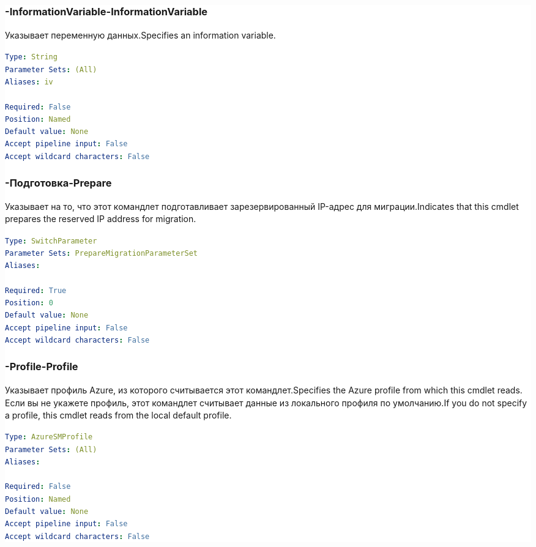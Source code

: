 ### <span data-ttu-id="14450-127">-InformationVariable</span><span class="sxs-lookup"><span data-stu-id="14450-127">-InformationVariable</span></span>
<span data-ttu-id="14450-128">Указывает переменную данных.</span><span class="sxs-lookup"><span data-stu-id="14450-128">Specifies an information variable.</span></span>

```yaml
Type: String
Parameter Sets: (All)
Aliases: iv

Required: False
Position: Named
Default value: None
Accept pipeline input: False
Accept wildcard characters: False
```

### <span data-ttu-id="14450-129">-Подготовка</span><span class="sxs-lookup"><span data-stu-id="14450-129">-Prepare</span></span>
<span data-ttu-id="14450-130">Указывает на то, что этот командлет подготавливает зарезервированный IP-адрес для миграции.</span><span class="sxs-lookup"><span data-stu-id="14450-130">Indicates that this cmdlet prepares the reserved IP address for migration.</span></span>

```yaml
Type: SwitchParameter
Parameter Sets: PrepareMigrationParameterSet
Aliases: 

Required: True
Position: 0
Default value: None
Accept pipeline input: False
Accept wildcard characters: False
```

### <span data-ttu-id="14450-131">-Profile</span><span class="sxs-lookup"><span data-stu-id="14450-131">-Profile</span></span>
<span data-ttu-id="14450-132">Указывает профиль Azure, из которого считывается этот командлет.</span><span class="sxs-lookup"><span data-stu-id="14450-132">Specifies the Azure profile from which this cmdlet reads.</span></span>
<span data-ttu-id="14450-133">Если вы не укажете профиль, этот командлет считывает данные из локального профиля по умолчанию.</span><span class="sxs-lookup"><span data-stu-id="14450-133">If you do not specify a profile, this cmdlet reads from the local default profile.</span></span>

```yaml
Type: AzureSMProfile
Parameter Sets: (All)
Aliases: 

Required: False
Position: Named
Default value: None
Accept pipeline input: False
Accept wildcard characters: False
```
